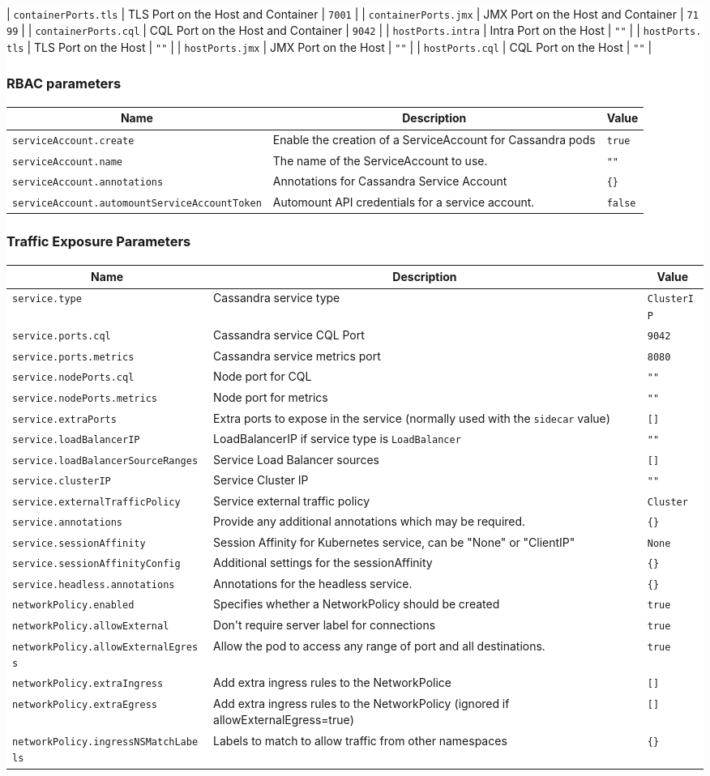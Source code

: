 | `containerPorts.tls`                                | TLS Port on the Host and Container                                                                                                                                                                         | `7001`           |
| `containerPorts.jmx`                                | JMX Port on the Host and Container                                                                                                                                                                         | `7199`           |
| `containerPorts.cql`                                | CQL Port on the Host and Container                                                                                                                                                                         | `9042`           |
| `hostPorts.intra`                                   | Intra Port on the Host                                                                                                                                                                                     | `""`             |
| `hostPorts.tls`                                     | TLS Port on the Host                                                                                                                                                                                       | `""`             |
| `hostPorts.jmx`                                     | JMX Port on the Host                                                                                                                                                                                       | `""`             |
| `hostPorts.cql`                                     | CQL Port on the Host                                                                                                                                                                                       | `""`             |

### RBAC parameters

| Name                                          | Description                                                | Value   |
| --------------------------------------------- | ---------------------------------------------------------- | ------- |
| `serviceAccount.create`                       | Enable the creation of a ServiceAccount for Cassandra pods | `true`  |
| `serviceAccount.name`                         | The name of the ServiceAccount to use.                     | `""`    |
| `serviceAccount.annotations`                  | Annotations for Cassandra Service Account                  | `{}`    |
| `serviceAccount.automountServiceAccountToken` | Automount API credentials for a service account.           | `false` |

### Traffic Exposure Parameters

| Name                                    | Description                                                                        | Value       |
| --------------------------------------- | ---------------------------------------------------------------------------------- | ----------- |
| `service.type`                          | Cassandra service type                                                             | `ClusterIP` |
| `service.ports.cql`                     | Cassandra service CQL Port                                                         | `9042`      |
| `service.ports.metrics`                 | Cassandra service metrics port                                                     | `8080`      |
| `service.nodePorts.cql`                 | Node port for CQL                                                                  | `""`        |
| `service.nodePorts.metrics`             | Node port for metrics                                                              | `""`        |
| `service.extraPorts`                    | Extra ports to expose in the service (normally used with the `sidecar` value)      | `[]`        |
| `service.loadBalancerIP`                | LoadBalancerIP if service type is `LoadBalancer`                                   | `""`        |
| `service.loadBalancerSourceRanges`      | Service Load Balancer sources                                                      | `[]`        |
| `service.clusterIP`                     | Service Cluster IP                                                                 | `""`        |
| `service.externalTrafficPolicy`         | Service external traffic policy                                                    | `Cluster`   |
| `service.annotations`                   | Provide any additional annotations which may be required.                          | `{}`        |
| `service.sessionAffinity`               | Session Affinity for Kubernetes service, can be "None" or "ClientIP"               | `None`      |
| `service.sessionAffinityConfig`         | Additional settings for the sessionAffinity                                        | `{}`        |
| `service.headless.annotations`          | Annotations for the headless service.                                              | `{}`        |
| `networkPolicy.enabled`                 | Specifies whether a NetworkPolicy should be created                                | `true`      |
| `networkPolicy.allowExternal`           | Don't require server label for connections                                         | `true`      |
| `networkPolicy.allowExternalEgress`     | Allow the pod to access any range of port and all destinations.                    | `true`      |
| `networkPolicy.extraIngress`            | Add extra ingress rules to the NetworkPolice                                       | `[]`        |
| `networkPolicy.extraEgress`             | Add extra ingress rules to the NetworkPolicy (ignored if allowExternalEgress=true) | `[]`        |
| `networkPolicy.ingressNSMatchLabels`    | Labels to match to allow traffic from other namespaces                             | `{}`        |